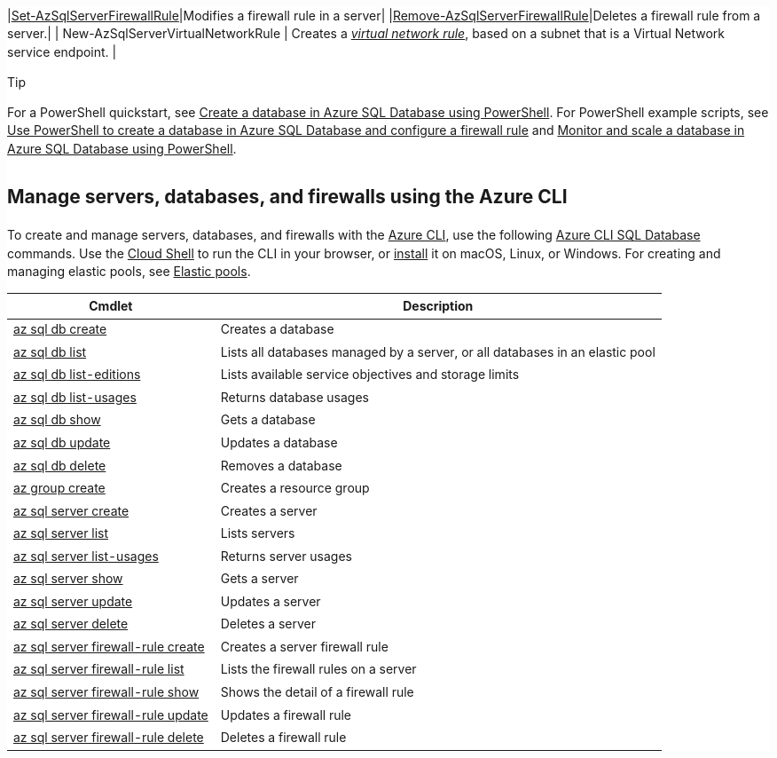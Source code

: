 |[Set-AzSqlServerFirewallRule](/powershell/module/az.sql/set-azsqlserverfirewallrule)|Modifies a firewall rule in a server|
|[Remove-AzSqlServerFirewallRule](/powershell/module/az.sql/remove-azsqlserverfirewallrule)|Deletes a firewall rule from a server.|
| New-AzSqlServerVirtualNetworkRule | Creates a [*virtual network rule*](vnet-service-endpoint-rule-overview.md), based on a subnet that is a Virtual Network service endpoint. |

> [!TIP]
> For a PowerShell quickstart, see [Create a database in Azure SQL Database using PowerShell](single-database-create-quickstart.md). For PowerShell example scripts, see [Use PowerShell to create a database in Azure SQL Database and configure a firewall rule](scripts/create-and-configure-database-powershell.md) and [Monitor and scale a database in Azure SQL Database using PowerShell](scripts/monitor-and-scale-database-powershell.md).
>

## Manage servers, databases, and firewalls using the Azure CLI

To create and manage servers, databases, and firewalls with the [Azure CLI](/cli/azure), use the following [Azure CLI SQL Database](/cli/azure/sql/db) commands. Use the [Cloud Shell](../../cloud-shell/overview.md) to run the CLI in your browser, or [install](/cli/azure/install-azure-cli) it on macOS, Linux, or Windows. For creating and managing elastic pools, see [Elastic pools](elastic-pool-overview.md).

| Cmdlet | Description |
| --- | --- |
|[az sql db create](/cli/azure/sql/db#az-sql-db-create) |Creates a database|
|[az sql db list](/cli/azure/sql/db#az-sql-db-list)|Lists all databases managed by a server, or all databases in an elastic pool|
|[az sql db list-editions](/cli/azure/sql/db#az-sql-db-list-editions)|Lists available service objectives and storage limits|
|[az sql db list-usages](/cli/azure/sql/db#az-sql-db-list-usages)|Returns database usages|
|[az sql db show](/cli/azure/sql/db#az-sql-db-show)|Gets a database
|[az sql db update](/cli/azure/sql/db#az-sql-db-update)|Updates a database|
|[az sql db delete](/cli/azure/sql/db#az-sql-db-delete)|Removes a database|
|[az group create](/cli/azure/group#az-group-create)|Creates a resource group|
|[az sql server create](/cli/azure/sql/server#az-sql-server-create)|Creates a server|
|[az sql server list](/cli/azure/sql/server#az-sql-server-list)|Lists servers|
|[az sql server list-usages](/cli/azure/sql/server#az-sql-server-list-usages)|Returns  server usages|
|[az sql server show](/cli/azure/sql/server#az-sql-server-show)|Gets a server|
|[az sql server update](/cli/azure/sql/server#az-sql-server-update)|Updates a server|
|[az sql server delete](/cli/azure/sql/server#az-sql-server-delete)|Deletes a server|
|[az sql server firewall-rule create](/cli/azure/sql/server/firewall-rule#az-sql-server-firewall-rule-create)|Creates a server firewall rule|
|[az sql server firewall-rule list](/cli/azure/sql/server/firewall-rule#az-sql-server-firewall-rule-list)|Lists the firewall rules on a server|
|[az sql server firewall-rule show](/cli/azure/sql/server/firewall-rule#az-sql-server-firewall-rule-show)|Shows the detail of a firewall rule|
|[az sql server firewall-rule update](/cli/azure/sql/server/firewall-rule##az-sql-server-firewall-rule-update)|Updates a firewall rule|
|[az sql server firewall-rule delete](/cli/azure/sql/server/firewall-rule#az-sql-server-firewall-rule-delete)|Deletes a firewall rule|

